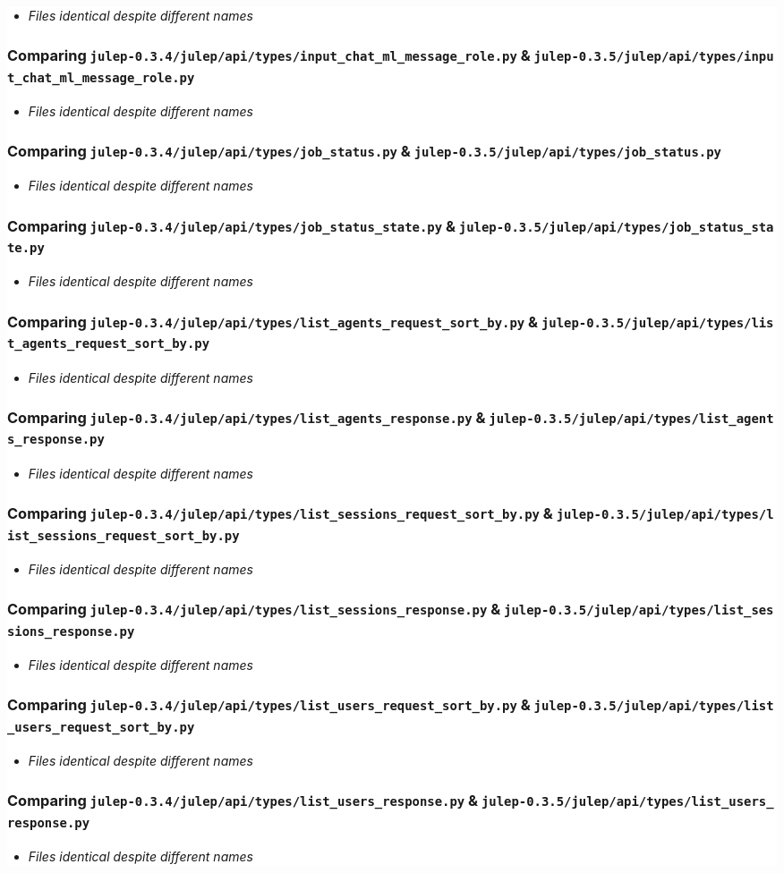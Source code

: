  * *Files identical despite different names*

### Comparing `julep-0.3.4/julep/api/types/input_chat_ml_message_role.py` & `julep-0.3.5/julep/api/types/input_chat_ml_message_role.py`

 * *Files identical despite different names*

### Comparing `julep-0.3.4/julep/api/types/job_status.py` & `julep-0.3.5/julep/api/types/job_status.py`

 * *Files identical despite different names*

### Comparing `julep-0.3.4/julep/api/types/job_status_state.py` & `julep-0.3.5/julep/api/types/job_status_state.py`

 * *Files identical despite different names*

### Comparing `julep-0.3.4/julep/api/types/list_agents_request_sort_by.py` & `julep-0.3.5/julep/api/types/list_agents_request_sort_by.py`

 * *Files identical despite different names*

### Comparing `julep-0.3.4/julep/api/types/list_agents_response.py` & `julep-0.3.5/julep/api/types/list_agents_response.py`

 * *Files identical despite different names*

### Comparing `julep-0.3.4/julep/api/types/list_sessions_request_sort_by.py` & `julep-0.3.5/julep/api/types/list_sessions_request_sort_by.py`

 * *Files identical despite different names*

### Comparing `julep-0.3.4/julep/api/types/list_sessions_response.py` & `julep-0.3.5/julep/api/types/list_sessions_response.py`

 * *Files identical despite different names*

### Comparing `julep-0.3.4/julep/api/types/list_users_request_sort_by.py` & `julep-0.3.5/julep/api/types/list_users_request_sort_by.py`

 * *Files identical despite different names*

### Comparing `julep-0.3.4/julep/api/types/list_users_response.py` & `julep-0.3.5/julep/api/types/list_users_response.py`

 * *Files identical despite different names*
